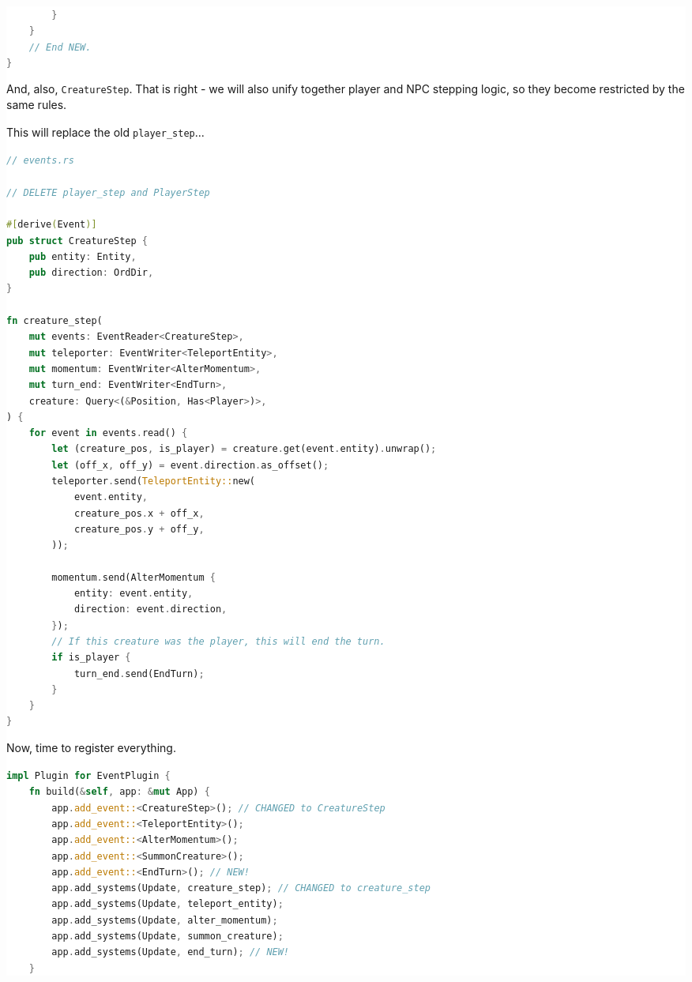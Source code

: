 ```rust
        }
    }
    // End NEW.
}
```

And, also, `CreatureStep`. That is right - we will also unify together player and NPC stepping logic, so they become restricted by the same rules.

This will replace the old `player_step`...

```rust
// events.rs

// DELETE player_step and PlayerStep

#[derive(Event)]
pub struct CreatureStep {
    pub entity: Entity,
    pub direction: OrdDir,
}

fn creature_step(
    mut events: EventReader<CreatureStep>,
    mut teleporter: EventWriter<TeleportEntity>,
    mut momentum: EventWriter<AlterMomentum>,
    mut turn_end: EventWriter<EndTurn>,
    creature: Query<(&Position, Has<Player>)>,
) {
    for event in events.read() {
        let (creature_pos, is_player) = creature.get(event.entity).unwrap();
        let (off_x, off_y) = event.direction.as_offset();
        teleporter.send(TeleportEntity::new(
            event.entity,
            creature_pos.x + off_x,
            creature_pos.y + off_y,
        ));

        momentum.send(AlterMomentum {
            entity: event.entity,
            direction: event.direction,
        });
        // If this creature was the player, this will end the turn.
        if is_player {
            turn_end.send(EndTurn);
        }
    }
}
```

Now, time to register everything.

```rust
impl Plugin for EventPlugin {
    fn build(&self, app: &mut App) {
        app.add_event::<CreatureStep>(); // CHANGED to CreatureStep
        app.add_event::<TeleportEntity>();
        app.add_event::<AlterMomentum>();
        app.add_event::<SummonCreature>();
        app.add_event::<EndTurn>(); // NEW!
        app.add_systems(Update, creature_step); // CHANGED to creature_step
        app.add_systems(Update, teleport_entity);
        app.add_systems(Update, alter_momentum);
        app.add_systems(Update, summon_creature);
        app.add_systems(Update, end_turn); // NEW!
    }
```